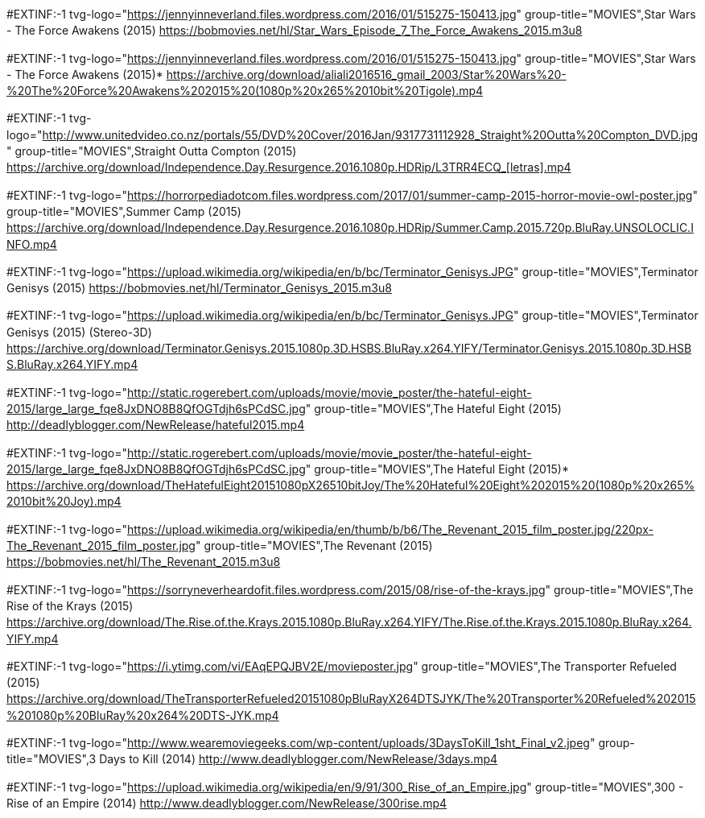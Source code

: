 #EXTINF:-1 tvg-logo="https://jennyinneverland.files.wordpress.com/2016/01/515275-150413.jpg" group-title="MOVIES",Star Wars - The Force Awakens (2015)
https://bobmovies.net/hl/Star_Wars_Episode_7_The_Force_Awakens_2015.m3u8

#EXTINF:-1 tvg-logo="https://jennyinneverland.files.wordpress.com/2016/01/515275-150413.jpg" group-title="MOVIES",Star Wars - The Force Awakens (2015)*
https://archive.org/download/aliali2016516_gmail_2003/Star%20Wars%20-%20The%20Force%20Awakens%202015%20(1080p%20x265%2010bit%20Tigole).mp4

#EXTINF:-1 tvg-logo="http://www.unitedvideo.co.nz/portals/55/DVD%20Cover/2016Jan/9317731112928_Straight%20Outta%20Compton_DVD.jpg" group-title="MOVIES",Straight Outta Compton (2015)
https://archive.org/download/Independence.Day.Resurgence.2016.1080p.HDRip/L3TRR4ECQ_[letras].mp4

#EXTINF:-1 tvg-logo="https://horrorpediadotcom.files.wordpress.com/2017/01/summer-camp-2015-horror-movie-owl-poster.jpg" group-title="MOVIES",Summer Camp (2015)
https://archive.org/download/Independence.Day.Resurgence.2016.1080p.HDRip/Summer.Camp.2015.720p.BluRay.UNSOLOCLIC.INFO.mp4

#EXTINF:-1 tvg-logo="https://upload.wikimedia.org/wikipedia/en/b/bc/Terminator_Genisys.JPG" group-title="MOVIES",Terminator Genisys (2015)
https://bobmovies.net/hl/Terminator_Genisys_2015.m3u8

#EXTINF:-1 tvg-logo="https://upload.wikimedia.org/wikipedia/en/b/bc/Terminator_Genisys.JPG" group-title="MOVIES",Terminator Genisys (2015) (Stereo-3D)
https://archive.org/download/Terminator.Genisys.2015.1080p.3D.HSBS.BluRay.x264.YIFY/Terminator.Genisys.2015.1080p.3D.HSBS.BluRay.x264.YIFY.mp4

#EXTINF:-1 tvg-logo="http://static.rogerebert.com/uploads/movie/movie_poster/the-hateful-eight-2015/large_large_fqe8JxDNO8B8QfOGTdjh6sPCdSC.jpg" group-title="MOVIES",The Hateful Eight (2015)
http://deadlyblogger.com/NewRelease/hateful2015.mp4

#EXTINF:-1 tvg-logo="http://static.rogerebert.com/uploads/movie/movie_poster/the-hateful-eight-2015/large_large_fqe8JxDNO8B8QfOGTdjh6sPCdSC.jpg" group-title="MOVIES",The Hateful Eight (2015)*
https://archive.org/download/TheHatefulEight20151080pX26510bitJoy/The%20Hateful%20Eight%202015%20(1080p%20x265%2010bit%20Joy).mp4

#EXTINF:-1 tvg-logo="https://upload.wikimedia.org/wikipedia/en/thumb/b/b6/The_Revenant_2015_film_poster.jpg/220px-The_Revenant_2015_film_poster.jpg" group-title="MOVIES",The Revenant (2015)
https://bobmovies.net/hl/The_Revenant_2015.m3u8

#EXTINF:-1 tvg-logo="https://sorryneverheardofit.files.wordpress.com/2015/08/rise-of-the-krays.jpg" group-title="MOVIES",The Rise of the Krays (2015)
https://archive.org/download/The.Rise.of.the.Krays.2015.1080p.BluRay.x264.YIFY/The.Rise.of.the.Krays.2015.1080p.BluRay.x264.YIFY.mp4

#EXTINF:-1 tvg-logo="https://i.ytimg.com/vi/EAqEPQJBV2E/movieposter.jpg" group-title="MOVIES",The Transporter Refueled (2015)
https://archive.org/download/TheTransporterRefueled20151080pBluRayX264DTSJYK/The%20Transporter%20Refueled%202015%201080p%20BluRay%20x264%20DTS-JYK.mp4

#EXTINF:-1 tvg-logo="http://www.wearemoviegeeks.com/wp-content/uploads/3DaysToKill_1sht_Final_v2.jpeg" group-title="MOVIES",3 Days to Kill (2014)
http://www.deadlyblogger.com/NewRelease/3days.mp4

#EXTINF:-1 tvg-logo="https://upload.wikimedia.org/wikipedia/en/9/91/300_Rise_of_an_Empire.jpg" group-title="MOVIES",300 - Rise of an Empire (2014)
http://www.deadlyblogger.com/NewRelease/300rise.mp4
